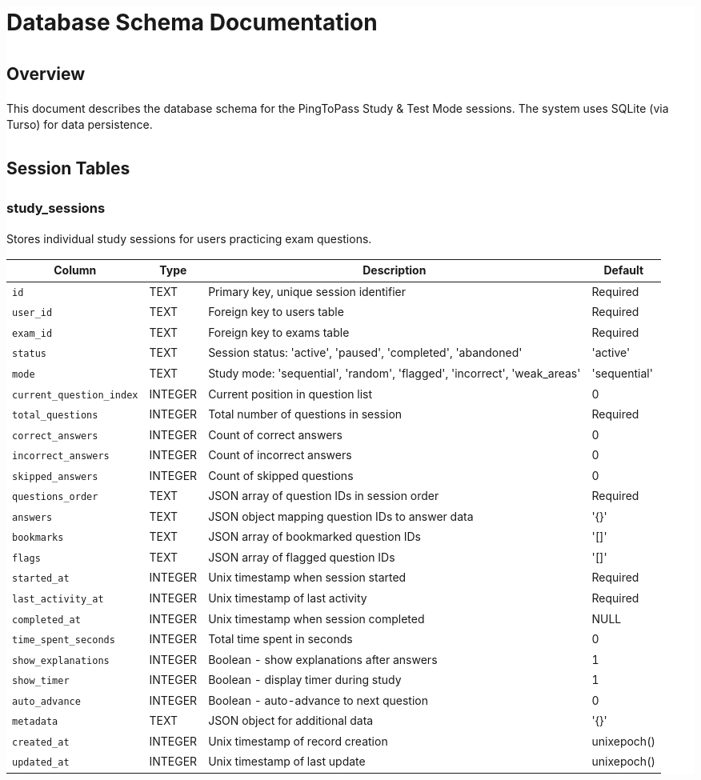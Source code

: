 # Database Schema Documentation

## Overview

This document describes the database schema for the PingToPass Study & Test Mode sessions. The system uses SQLite (via Turso) for data persistence.

## Session Tables

### study_sessions

Stores individual study sessions for users practicing exam questions.

| Column | Type | Description | Default |
|--------|------|-------------|---------|
| `id` | TEXT | Primary key, unique session identifier | Required |
| `user_id` | TEXT | Foreign key to users table | Required |
| `exam_id` | TEXT | Foreign key to exams table | Required |
| `status` | TEXT | Session status: 'active', 'paused', 'completed', 'abandoned' | 'active' |
| `mode` | TEXT | Study mode: 'sequential', 'random', 'flagged', 'incorrect', 'weak_areas' | 'sequential' |
| `current_question_index` | INTEGER | Current position in question list | 0 |
| `total_questions` | INTEGER | Total number of questions in session | Required |
| `correct_answers` | INTEGER | Count of correct answers | 0 |
| `incorrect_answers` | INTEGER | Count of incorrect answers | 0 |
| `skipped_answers` | INTEGER | Count of skipped questions | 0 |
| `questions_order` | TEXT | JSON array of question IDs in session order | Required |
| `answers` | TEXT | JSON object mapping question IDs to answer data | '{}' |
| `bookmarks` | TEXT | JSON array of bookmarked question IDs | '[]' |
| `flags` | TEXT | JSON array of flagged question IDs | '[]' |
| `started_at` | INTEGER | Unix timestamp when session started | Required |
| `last_activity_at` | INTEGER | Unix timestamp of last activity | Required |
| `completed_at` | INTEGER | Unix timestamp when session completed | NULL |
| `time_spent_seconds` | INTEGER | Total time spent in seconds | 0 |
| `show_explanations` | INTEGER | Boolean - show explanations after answers | 1 |
| `show_timer` | INTEGER | Boolean - display timer during study | 1 |
| `auto_advance` | INTEGER | Boolean - auto-advance to next question | 0 |
| `metadata` | TEXT | JSON object for additional data | '{}' |
| `created_at` | INTEGER | Unix timestamp of record creation | unixepoch() |
| `updated_at` | INTEGER | Unix timestamp of last update | unixepoch() |
